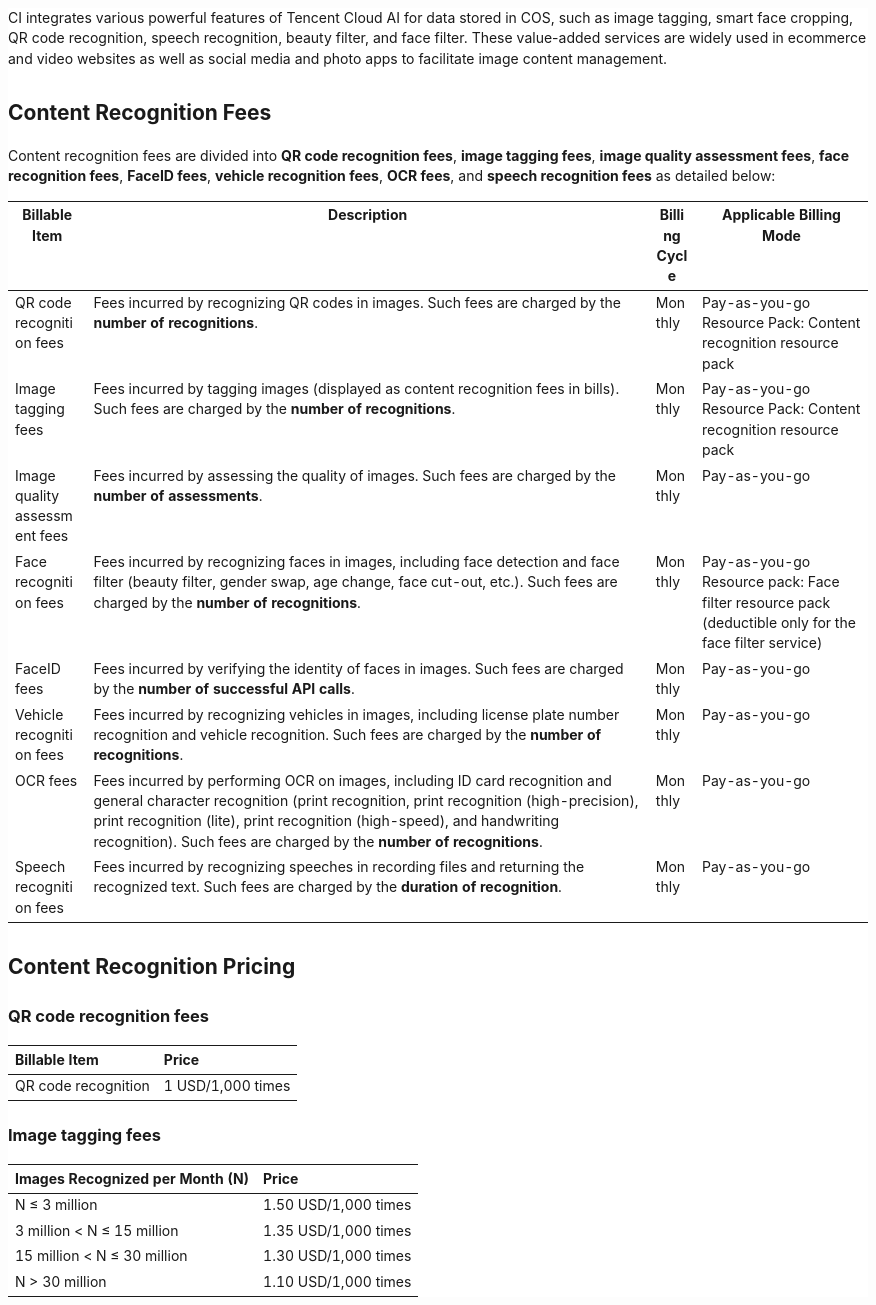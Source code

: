CI integrates various powerful features of Tencent Cloud AI for data stored in COS, such as image tagging, smart face cropping, QR code recognition, speech recognition, beauty filter, and face filter. These value-added services are widely used in ecommerce and video websites as well as social media and photo apps to facilitate image content management.



## Content Recognition Fees

Content recognition fees are divided into **QR code recognition fees**, **image tagging fees**, **image quality assessment fees**, **face recognition fees**, **FaceID fees**, **vehicle recognition fees**, **OCR fees**, and **speech recognition fees** as detailed below:

| Billable Item               | Description                                                   | Billing Cycle | Applicable Billing Mode                                         |
| ----------------------- | ------------------------------------------------------------ | -------- | ---------------------------------------------------------- |
| QR code recognition fees | Fees incurred by recognizing QR codes in images. Such fees are charged by the **number of recognitions**. | Monthly | Pay-as-you-go <br />Resource Pack: Content recognition resource pack |
| Image tagging fees | Fees incurred by tagging images (displayed as content recognition fees in bills). Such fees are charged by the **number of recognitions**. | Monthly | Pay-as-you-go <br />Resource Pack: Content recognition resource pack |
| Image quality assessment fees | Fees incurred by assessing the quality of images. Such fees are charged by the **number of assessments**. | Monthly | Pay-as-you-go |
| Face recognition fees | Fees incurred by recognizing faces in images, including face detection and face filter (beauty filter, gender swap, age change, face cut-out, etc.). Such fees are charged by the **number of recognitions**. | Monthly | Pay-as-you-go <br />Resource pack: Face filter resource pack (deductible only for the face filter service) |
| FaceID fees | Fees incurred by verifying the identity of faces in images. Such fees are charged by the **number of successful API calls**. | Monthly | Pay-as-you-go |
| Vehicle recognition fees | Fees incurred by recognizing vehicles in images, including license plate number recognition and vehicle recognition. Such fees are charged by the **number of recognitions**. | Monthly | Pay-as-you-go |
| OCR fees | Fees incurred by performing OCR on images, including ID card recognition and general character recognition (print recognition, print recognition (high-precision), print recognition (lite), print recognition (high-speed), and handwriting recognition). Such fees are charged by the **number of recognitions**. | Monthly | Pay-as-you-go |
| Speech recognition fees | Fees incurred by recognizing speeches in recording files and returning the recognized text. Such fees are charged by the **duration of recognition**. | Monthly | Pay-as-you-go |



## Content Recognition Pricing

### QR code recognition fees

| Billable Item | Price |
| :--------- | :------- |
| QR code recognition | 1 USD/1,000 times |



### Image tagging fees

| Images Recognized per Month (N) | Price |
| :------------------- | :---------- |
| N ≤ 3 million | 1.50 USD/1,000 times |
| 3 million < N ≤ 15 million | 1.35 USD/1,000 times |
| 15 million < N ≤ 30 million | 1.30 USD/1,000 times |
| N > 30 million | 1.10 USD/1,000 times |
